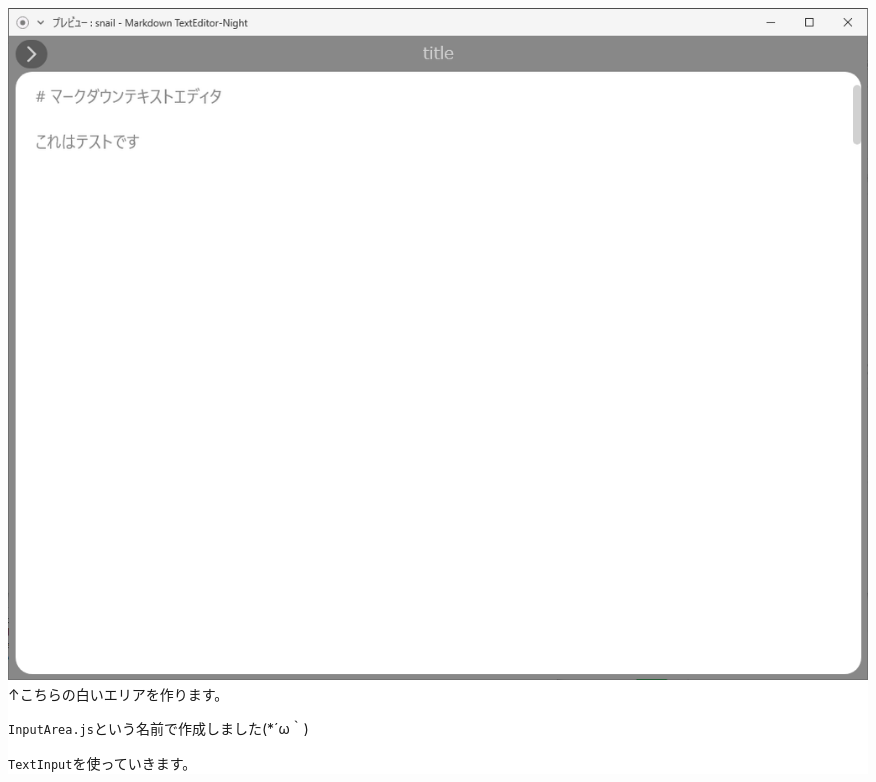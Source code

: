 ![InputArea ](/images/d1c749949fb9361040da72671015db78a030cd87cc6dbe9a373aee56dab91626.png)
↑こちらの白いエリアを作ります。

`InputArea.js`という名前で作成しました(*´ω｀)

`TextInput`を使っていきます。

